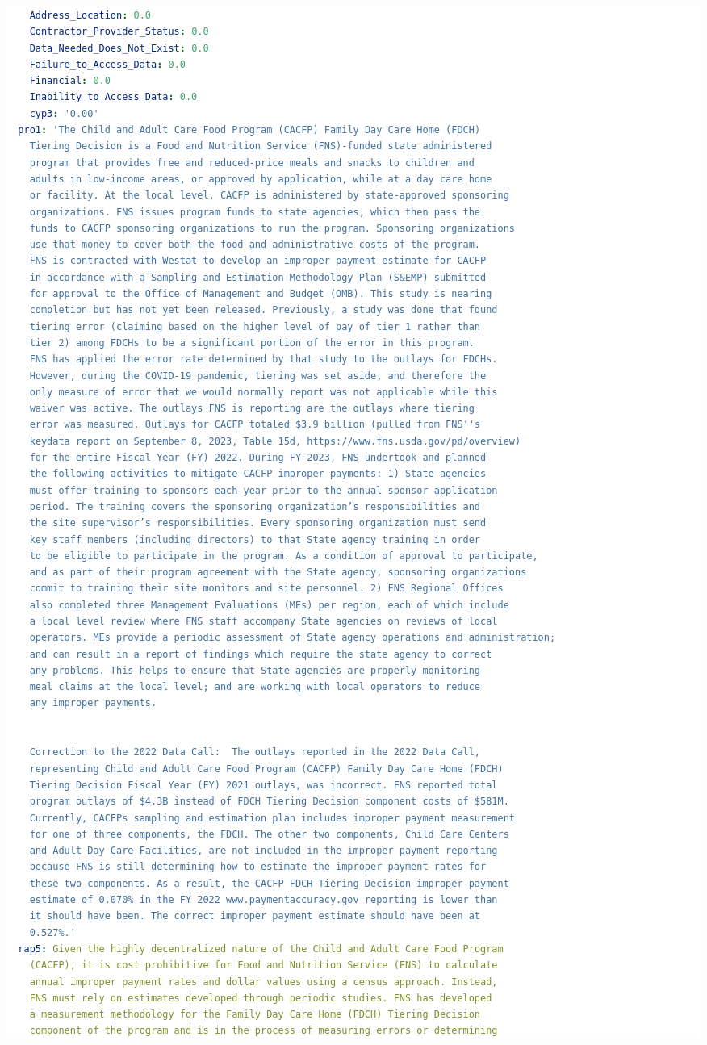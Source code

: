```yaml
    Address_Location: 0.0
    Contractor_Provider_Status: 0.0
    Data_Needed_Does_Not_Exist: 0.0
    Failure_to_Access_Data: 0.0
    Financial: 0.0
    Inability_to_Access_Data: 0.0
    cyp3: '0.00'
  pro1: 'The Child and Adult Care Food Program (CACFP) Family Day Care Home (FDCH)
    Tiering Decision is a Food and Nutrition Service (FNS)-funded state administered
    program that provides free and reduced-price meals and snacks to children and
    adults in low-income areas, or approved by application, while at a day care home
    or facility. At the local level, CACFP is administered by state-approved sponsoring
    organizations. FNS issues program funds to state agencies, which then pass the
    funds to CACFP sponsoring organizations to run the program. Sponsoring organizations
    use that money to cover both the food and administrative costs of the program.
    FNS is contracted with Westat to develop an improper payment estimate for CACFP
    in accordance with a Sampling and Estimation Methodology Plan (S&EMP) submitted
    for approval to the Office of Management and Budget (OMB). This study is nearing
    completion but has not yet been released. Previously, a study was done that found
    tiering error (claiming based on the higher level of pay of tier 1 rather than
    tier 2) among FDCHs to be a significant portion of the error in this program.
    FNS has applied the error rate determined by that study to the outlays for FDCHs.
    However, during the COVID-19 pandemic, tiering was set aside, and therefore the
    only measure of error that we would normally report was not applicable while this
    waiver was active. The outlays FNS is reporting are the outlays where tiering
    error was measured. Outlays for CACFP totaled $3.9 billion (pulled from FNS''s
    keydata report on September 8, 2023, Table 15d, https://www.fns.usda.gov/pd/overview)
    for the entire Fiscal Year (FY) 2022. During FY 2023, FNS undertook and planned
    the following activities to mitigate CACFP improper payments: 1) State agencies
    must offer training to sponsors each year prior to the annual sponsor application
    period. The training covers the sponsoring organization’s responsibilities and
    the site supervisor’s responsibilities. Every sponsoring organization must send
    key staff members (including directors) to that State agency training in order
    to be eligible to participate in the program. As a condition of approval to participate,
    and as part of their program agreement with the State agency, sponsoring organizations
    commit to training their site monitors and site personnel. 2) FNS Regional Offices
    also completed three Management Evaluations (MEs) per region, each of which include
    a local level review where FNS staff accompany State agencies on reviews of local
    operators. MEs provide a periodic assessment of State agency operations and administration;
    and can result in a report of findings which require the state agency to correct
    any problems. This helps to ensure that State agencies are properly monitoring
    meal claims at the local level; and are working with local operators to reduce
    any improper payments.


    Correction to the 2022 Data Call:  The outlays reported in the 2022 Data Call,
    representing Child and Adult Care Food Program (CACFP) Family Day Care Home (FDCH)
    Tiering Decision Fiscal Year (FY) 2021 outlays, was incorrect. FNS reported total
    program outlays of $4.3B instead of FDCH Tiering Decision component costs of $581M.
    Currently, CACFPs sampling and estimation plan includes improper payment measurement
    for one of three components, the FDCH. The other two components, Child Care Centers
    and Adult Day Care Facilities, are not included in the improper payment reporting
    because FNS is still determining how to estimate the improper payment rates for
    these two components. As a result, the CACFP FDCH Tiering Decision improper payment
    estimate of 0.070% in the FY 2022 www.paymentaccuracy.gov reporting is lower than
    it should have been. The correct improper payment estimate should have been at
    0.527%.'
  rap5: Given the highly decentralized nature of the Child and Adult Care Food Program
    (CACFP), it is cost prohibitive for Food and Nutrition Service (FNS) to calculate
    annual improper payment rates and dollar values using a census approach. Instead,
    FNS must rely on estimates developed through periodic studies. FNS has developed
    a measurement methodology for the Family Day Care Home (FDCH) Tiering Decision
    component of the program and is in the process of measuring errors or determining
```